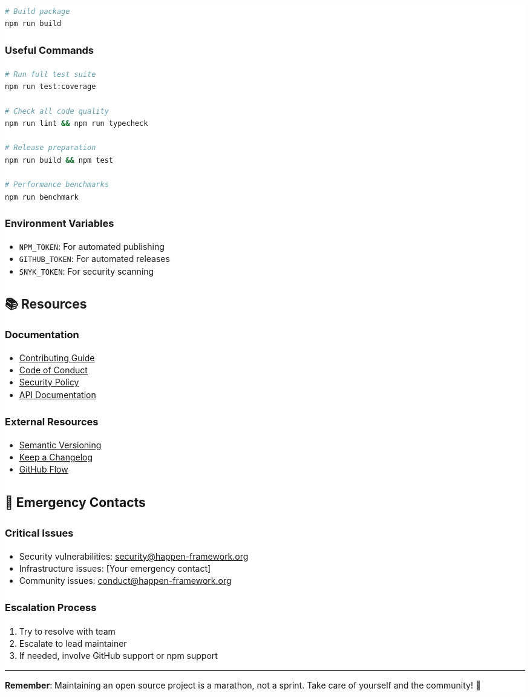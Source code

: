 ```bash
# Build package
npm run build
```

### Useful Commands
```bash
# Run full test suite
npm run test:coverage

# Check all code quality
npm run lint && npm run typecheck

# Release preparation
npm run build && npm test

# Performance benchmarks
npm run benchmark
```

### Environment Variables
- `NPM_TOKEN`: For automated publishing
- `GITHUB_TOKEN`: For automated releases
- `SNYK_TOKEN`: For security scanning

## 📚 Resources

### Documentation
- [Contributing Guide](CONTRIBUTING.md)
- [Code of Conduct](CODE_OF_CONDUCT.md)
- [Security Policy](SECURITY.md)
- [API Documentation](API.md)

### External Resources
- [Semantic Versioning](https://semver.org/)
- [Keep a Changelog](https://keepachangelog.com/)
- [GitHub Flow](https://guides.github.com/introduction/flow/)

## 🚨 Emergency Contacts

### Critical Issues
- Security vulnerabilities: security@happen-framework.org
- Infrastructure issues: [Your emergency contact]
- Community issues: conduct@happen-framework.org

### Escalation Process
1. Try to resolve with team
2. Escalate to lead maintainer
3. If needed, involve GitHub support or npm support

---

**Remember**: Maintaining an open source project is a marathon, not a sprint. Take care of yourself and the community! 🌟